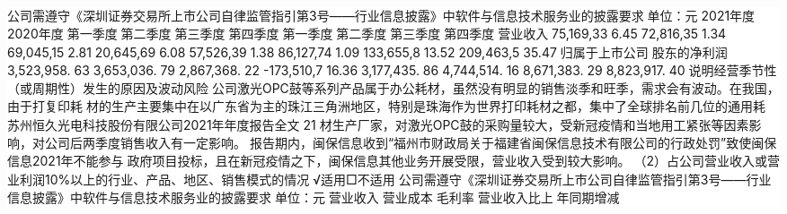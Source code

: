 公司需遵守《深圳证券交易所上市公司自律监管指引第3号——行业信息披露》中软件与信息技术服务业的披露要求
单位：元
2021年度
2020年度
第一季度
第二季度
第三季度
第四季度
第一季度
第二季度
第三季度
第四季度
营业收入
75,169,33
6.45
72,816,35
1.34
69,045,15
2.81
20,645,69
6.08
57,526,39
1.38
86,127,74
1.09
133,655,8
13.52
209,463,5
35.47
归属于上市公司
股东的净利润
3,523,958.
63
3,653,036.
79
2,867,368.
22
-173,510,7
16.36
3,177,435.
86
4,744,514.
16
8,671,383.
29
8,823,917.
40
说明经营季节性（或周期性）发生的原因及波动风险
公司激光OPC鼓等系列产品属于办公耗材，虽然没有明显的销售淡季和旺季，需求会有波动。在我国，由于打复印耗
材的生产主要集中在以广东省为主的珠江三角洲地区，特别是珠海作为世界打印耗材之都，集中了全球排名前几位的通用耗
苏州恒久光电科技股份有限公司2021年年度报告全文
21
材生产厂家，对激光OPC鼓的采购量较大，受新冠疫情和当地用工紧张等因素影响，对公司后两季度销售收入有一定影响。
报告期内，闽保信息收到“福州市财政局关于福建省闽保信息技术有限公司的行政处罚”致使闽保信息2021年不能参与
政府项目投标，且在新冠疫情之下，闽保信息其他业务开展受限，营业收入受到较大影响。
（2）占公司营业收入或营业利润10%以上的行业、产品、地区、销售模式的情况
√适用□不适用
公司需遵守《深圳证券交易所上市公司自律监管指引第3号——行业信息披露》中软件与信息技术服务业的披露要求
单位：元
营业收入
营业成本
毛利率
营业收入比上
年同期增减